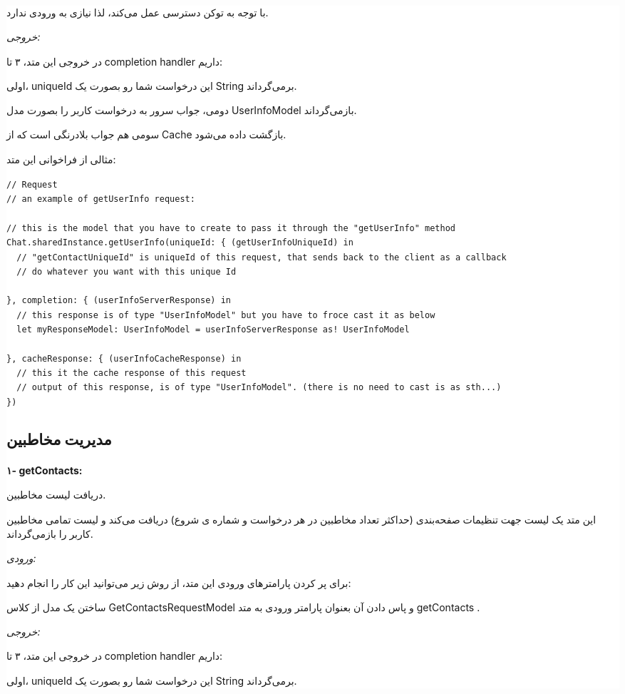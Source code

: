 با توجه به توکن دسترسی عمل می‌کند، لذا نیازی به ورودی ندارد.

_خروجی:_

در خروجی این متد، ۳ تا  completion handler داریم:

اولی، uniqueId این درخواست شما رو بصورت یک String برمی‌گرداند.

دومی، جواب سرور به درخواست کاربر را بصورت مدل UserInfoModel بازمی‌گرداند.

سومی هم جواب بلادرنگی است که از Cache بازگشت داده می‌شود.

مثالی از فراخوانی این متد:

```
// Request
// an example of getUserInfo request:

// this is the model that you have to create to pass it through the "getUserInfo" method
Chat.sharedInstance.getUserInfo(uniqueId: { (getUserInfoUniqueId) in
  // "getContactUniqueId" is uniqueId of this request, that sends back to the client as a callback
  // do whatever you want with this unique Id

}, completion: { (userInfoServerResponse) in
  // this response is of type "UserInfoModel" but you have to froce cast it as below
  let myResponseModel: UserInfoModel = userInfoServerResponse as! UserInfoModel

}, cacheResponse: { (userInfoCacheResponse) in
  // this it the cache response of this request
  // output of this response, is of type "UserInfoModel". (there is no need to cast is as sth...)
})

```

<div class="box-end">
</div>

## مدیریت مخاطبین

**۱- getContacts:**

دریافت لیست مخاطبین.

این متد یک لیست جهت تنظیمات صفحه‌بندی (حداکثر تعداد مخاطبین در هر درخواست و شماره ی  شروع) دریافت می‌کند و لیست تمامی مخاطبین کاربر را بازمی‌گرداند.

_ورودی:_

برای پر کردن پارامترهای ورودی این متد، از روش زیر می‌توانید این کار را انجام دهید:

ساختن یک مدل از کلاس GetContactsRequestModel و پاس دادن آن بعنوان پارامتر ورودی به متد getContacts . 

_خروجی:_

در خروجی این متد، ۳ تا  completion handler داریم:

اولی، uniqueId این درخواست شما رو بصورت یک String برمی‌گرداند.
